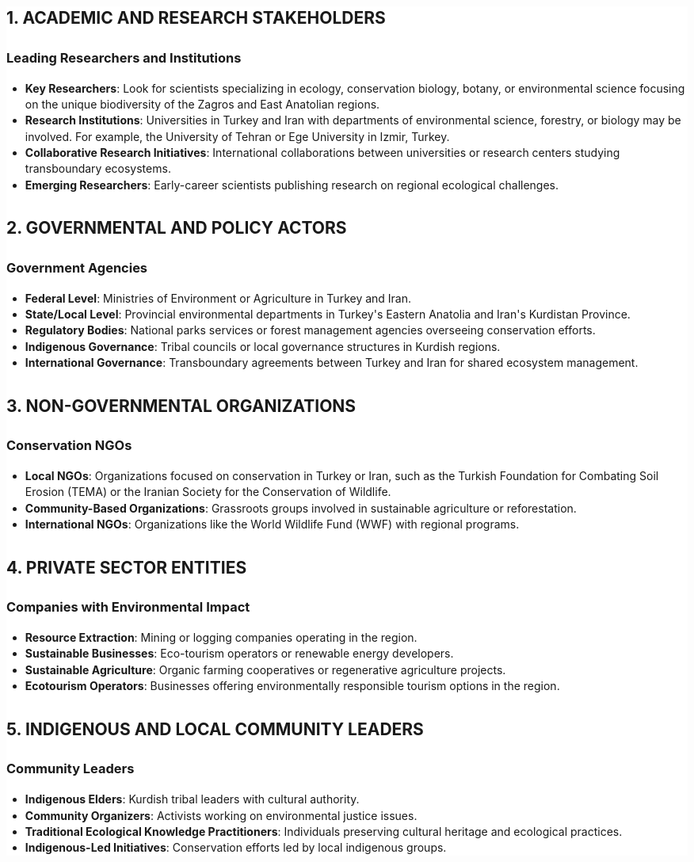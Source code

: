 ## 1. ACADEMIC AND RESEARCH STAKEHOLDERS
### Leading Researchers and Institutions
- **Key Researchers**: Look for scientists specializing in ecology, conservation biology, botany, or environmental science focusing on the unique biodiversity of the Zagros and East Anatolian regions.
- **Research Institutions**: Universities in Turkey and Iran with departments of environmental science, forestry, or biology may be involved. For example, the University of Tehran or Ege University in Izmir, Turkey.
- **Collaborative Research Initiatives**: International collaborations between universities or research centers studying transboundary ecosystems.
- **Emerging Researchers**: Early-career scientists publishing research on regional ecological challenges.

## 2. GOVERNMENTAL AND POLICY ACTORS
### Government Agencies
- **Federal Level**: Ministries of Environment or Agriculture in Turkey and Iran.
- **State/Local Level**: Provincial environmental departments in Turkey's Eastern Anatolia and Iran's Kurdistan Province.
- **Regulatory Bodies**: National parks services or forest management agencies overseeing conservation efforts.
- **Indigenous Governance**: Tribal councils or local governance structures in Kurdish regions.
- **International Governance**: Transboundary agreements between Turkey and Iran for shared ecosystem management.

## 3. NON-GOVERNMENTAL ORGANIZATIONS
### Conservation NGOs
- **Local NGOs**: Organizations focused on conservation in Turkey or Iran, such as the Turkish Foundation for Combating Soil Erosion (TEMA) or the Iranian Society for the Conservation of Wildlife.
- **Community-Based Organizations**: Grassroots groups involved in sustainable agriculture or reforestation.
- **International NGOs**: Organizations like the World Wildlife Fund (WWF) with regional programs.

## 4. PRIVATE SECTOR ENTITIES
### Companies with Environmental Impact
- **Resource Extraction**: Mining or logging companies operating in the region.
- **Sustainable Businesses**: Eco-tourism operators or renewable energy developers.
- **Sustainable Agriculture**: Organic farming cooperatives or regenerative agriculture projects.
- **Ecotourism Operators**: Businesses offering environmentally responsible tourism options in the region.

## 5. INDIGENOUS AND LOCAL COMMUNITY LEADERS
### Community Leaders
- **Indigenous Elders**: Kurdish tribal leaders with cultural authority.
- **Community Organizers**: Activists working on environmental justice issues.
- **Traditional Ecological Knowledge Practitioners**: Individuals preserving cultural heritage and ecological practices.
- **Indigenous-Led Initiatives**: Conservation efforts led by local indigenous groups.
